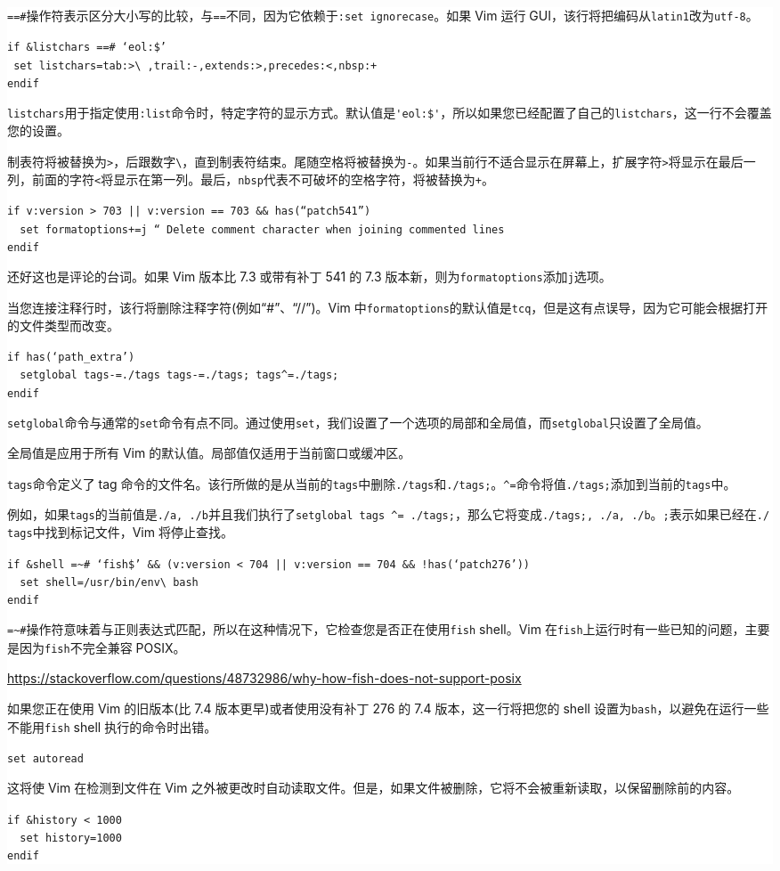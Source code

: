 `==#`操作符表示区分大小写的比较，与`==`不同，因为它依赖于`:set ignorecase`。如果 Vim 运行 GUI，该行将把编码从`latin1`改为`utf-8`。

```
if &listchars ==# ‘eol:$’
 set listchars=tab:>\ ,trail:-,extends:>,precedes:<,nbsp:+
endif
```

`listchars`用于指定使用`:list`命令时，特定字符的显示方式。默认值是`'eol:$'`，所以如果您已经配置了自己的`listchars`，这一行不会覆盖您的设置。

制表符将被替换为`>`，后跟数字`\`，直到制表符结束。尾随空格将被替换为`-`。如果当前行不适合显示在屏幕上，扩展字符`>`将显示在最后一列，前面的字符`<`将显示在第一列。最后，`nbsp`代表不可破坏的空格字符，将被替换为`+`。

```
if v:version > 703 || v:version == 703 && has(“patch541”)
  set formatoptions+=j “ Delete comment character when joining commented lines
endif
```

还好这也是评论的台词。如果 Vim 版本比 7.3 或带有补丁 541 的 7.3 版本新，则为`formatoptions`添加`j`选项。

当您连接注释行时，该行将删除注释字符(例如“#”、“//”)。Vim 中`formatoptions`的默认值是`tcq`，但是这有点误导，因为它可能会根据打开的文件类型而改变。

```
if has(‘path_extra’)
  setglobal tags-=./tags tags-=./tags; tags^=./tags;
endif
```

`setglobal`命令与通常的`set`命令有点不同。通过使用`set`，我们设置了一个选项的局部和全局值，而`setglobal`只设置了全局值。

全局值是应用于所有 Vim 的默认值。局部值仅适用于当前窗口或缓冲区。

`tags`命令定义了 tag 命令的文件名。该行所做的是从当前的`tags`中删除`./tags`和`./tags;`。`^=`命令将值`./tags;`添加到当前的`tags`中。

例如，如果`tags`的当前值是`./a, ./b`并且我们执行了`setglobal tags ^= ./tags;`，那么它将变成`./tags;, ./a, ./b`。`;`表示如果已经在`./tags`中找到标记文件，Vim 将停止查找。

```
if &shell =~# ‘fish$’ && (v:version < 704 || v:version == 704 && !has(‘patch276’))
  set shell=/usr/bin/env\ bash
endif
```

`=~#`操作符意味着与正则表达式匹配，所以在这种情况下，它检查您是否正在使用`fish` shell。Vim 在`fish`上运行时有一些已知的问题，主要是因为`fish`不完全兼容 POSIX。

<https://stackoverflow.com/questions/48732986/why-how-fish-does-not-support-posix>  

如果您正在使用 Vim 的旧版本(比 7.4 版本更早)或者使用没有补丁 276 的 7.4 版本，这一行将把您的 shell 设置为`bash`，以避免在运行一些不能用`fish` shell 执行的命令时出错。

```
set autoread
```

这将使 Vim 在检测到文件在 Vim 之外被更改时自动读取文件。但是，如果文件被删除，它将不会被重新读取，以保留删除前的内容。

```
if &history < 1000
  set history=1000
endif
```
